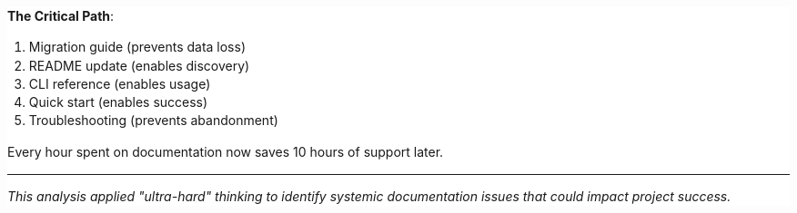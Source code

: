 **The Critical Path**:
1. Migration guide (prevents data loss)
2. README update (enables discovery)
3. CLI reference (enables usage)
4. Quick start (enables success)
5. Troubleshooting (prevents abandonment)

Every hour spent on documentation now saves 10 hours of support later.

---

*This analysis applied "ultra-hard" thinking to identify systemic documentation issues that could impact project success.*